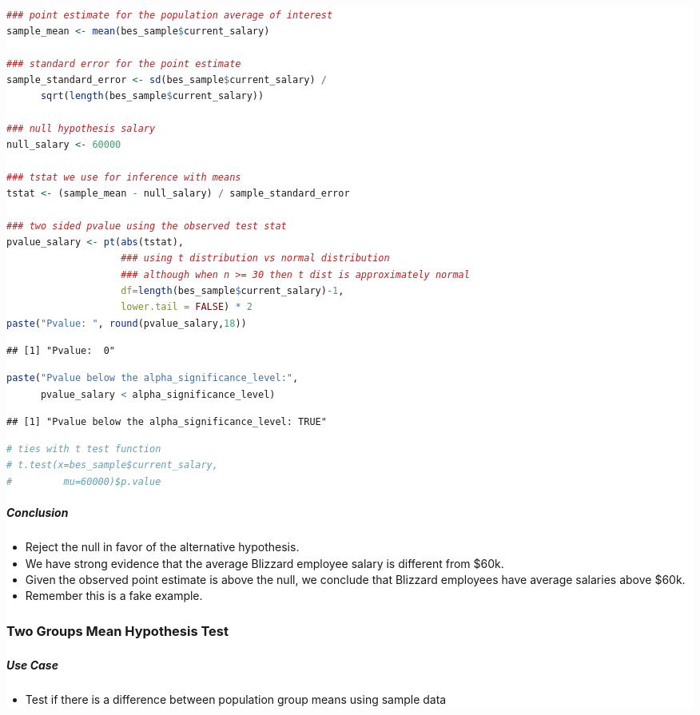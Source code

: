 

``` r
### point estimate for the population average of interest
sample_mean <- mean(bes_sample$current_salary)

### standard error for the point estimate
sample_standard_error <- sd(bes_sample$current_salary) / 
      sqrt(length(bes_sample$current_salary))

### null hypothesis salary
null_salary <- 60000

### tstat we use for inference with means
tstat <- (sample_mean - null_salary) / sample_standard_error

### two sided pvalue using the observed test stat
pvalue_salary <- pt(abs(tstat), 
                    ### using t distribution vs normal distribution
                    ### although when n >= 30 then t dist is approximately normal
                    df=length(bes_sample$current_salary)-1,
                    lower.tail = FALSE) * 2
paste("Pvalue: ", round(pvalue_salary,18))
```

    ## [1] "Pvalue:  0"

``` r
paste("Pvalue below the alpha_significance_level:",
      pvalue_salary < alpha_significance_level)
```

    ## [1] "Pvalue below the alpha_significance_level: TRUE"

``` r
# ties with t test function
# t.test(x=bes_sample$current_salary,
#         mu=60000)$p.value
```

##### Conclusion

  - Reject the null in favor of the alternative hypothesis.
  - We have strong evidence that the average Blizzard employee salary is
    different from $60k.
  - Given the observed point estimate is above the null, we conclude
    that Blizzard employees have average salaries above $60k.
  - Remember this is a fake example.

### Two Groups Mean Hypothesis Test

##### Use Case

  - Test if there is a difference between population group means using
    sample data
